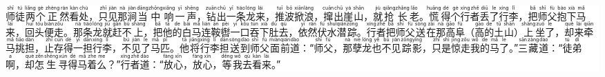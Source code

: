 <ruby>师<rt>shī</rt></ruby><ruby>徒<rt>tú</rt></ruby><ruby>两<rt>liǎng</rt></ruby><ruby>个<rt>gè</rt></ruby><ruby>正<rt>zhèng</rt></ruby><ruby>然<rt>rán</rt></ruby><ruby>看<rt>kàn</rt></ruby><ruby>处<rt>chù</rt></ruby>，<ruby>只<rt>zhī</rt></ruby><ruby>见<rt>jiàn</rt></ruby><ruby>那<rt>nà</rt></ruby><ruby>涧<rt>jiàn</rt></ruby><ruby>当<rt>dāng</rt></ruby><ruby>中<rt>zhōng</rt></ruby><ruby>响<rt>xiǎng</rt></ruby><ruby>一<rt>yī</rt></ruby><ruby>声<rt>shēng</rt></ruby>，<ruby>钻<rt>zuān</rt></ruby><ruby>出<rt>chū</rt></ruby><ruby>一<rt>yī</rt></ruby><ruby>条<rt>tiáo</rt></ruby><ruby>龙<rt>lóng</rt></ruby><ruby>来<rt>lái</rt></ruby>，<ruby>推<rt>tuī</rt></ruby><ruby>波<rt>bō</rt></ruby><ruby>掀<rt>xiān</rt></ruby><ruby>浪<rt>làng</rt></ruby>，<ruby>撺<rt>cuān</rt></ruby><ruby>出<rt>chū</rt></ruby><ruby>崖<rt>yá</rt></ruby><ruby>山<rt>shān</rt></ruby>，<ruby>就<rt>jiù</rt></ruby><ruby>抢<rt>qiǎng</rt></ruby><ruby>长<rt>zhǎng</rt></ruby><ruby>老<rt>lǎo</rt></ruby>。<ruby>慌<rt>huāng</rt></ruby><ruby>得<rt>dé</rt></ruby><ruby>个<rt>gè</rt></ruby><ruby>行<rt>xíng</rt></ruby><ruby>者<rt>zhě</rt></ruby><ruby>丢<rt>diū</rt></ruby><ruby>了<rt>le</rt></ruby><ruby>行<rt>xíng</rt></ruby><ruby>李<rt>lǐ</rt></ruby>，<ruby>把<rt>bǎ</rt></ruby><ruby>师<rt>shī</rt></ruby><ruby>父<rt>fù</rt></ruby><ruby>抱<rt>bào</rt></ruby><ruby>下<rt>xià</rt></ruby><ruby>马<rt>mǎ</rt></ruby><ruby>来<rt>lái</rt></ruby>，<ruby>回<rt>huí</rt></ruby><ruby>头<rt>tóu</rt></ruby><ruby>便<rt>biàn</rt></ruby><ruby>走<rt>zǒu</rt></ruby>。<ruby>那<rt>nà</rt></ruby><ruby>条<rt>tiáo</rt></ruby><ruby>龙<rt>lóng</rt></ruby><ruby>就<rt>jiù</rt></ruby><ruby>赶<rt>gǎn</rt></ruby><ruby>不<rt>bù</rt></ruby><ruby>上<rt>shàng</rt></ruby>，<ruby>把<rt>bǎ</rt></ruby><ruby>他<rt>tā</rt></ruby><ruby>的<rt>de</rt></ruby><ruby>白<rt>bái</rt></ruby><ruby>马<rt>mǎ</rt></ruby><ruby>连<rt>lián</rt></ruby><ruby>鞍<rt>ān</rt></ruby><ruby>辔<rt>pèi</rt></ruby><ruby>一<rt>yī</rt></ruby><ruby>口<rt>kǒu</rt></ruby><ruby>吞<rt>tūn</rt></ruby><ruby>下<rt>xià</rt></ruby><ruby>肚<rt>dù</rt></ruby><ruby>去<rt>qù</rt></ruby>，<ruby>依<rt>yī</rt></ruby><ruby>然<rt>rán</rt></ruby><ruby>伏<rt>fú</rt></ruby><ruby>水<rt>shuǐ</rt></ruby><ruby>潜<rt>qián</rt></ruby><ruby>踪<rt>zōng</rt></ruby>。<ruby>行<rt>xíng</rt></ruby><ruby>者<rt>zhě</rt></ruby><ruby>把<rt>bǎ</rt></ruby><ruby>师<rt>shī</rt></ruby><ruby>父<rt>fù</rt></ruby><ruby>送<rt>sòng</rt></ruby><ruby>在<rt>zài</rt></ruby><ruby>那<rt>nà</rt></ruby><ruby>高<rt>gāo</rt></ruby><ruby>阜<rt>fù</rt></ruby>（<ruby>高<rt>gāo</rt></ruby><ruby>的<rt>de</rt></ruby><ruby>土<rt>tǔ</rt></ruby><ruby>山<rt>shān</rt></ruby>）<ruby>上<rt>shàng</rt></ruby><ruby>坐<rt>zuò</rt></ruby><ruby>了<rt>le</rt></ruby>，<ruby>却<rt>què</rt></ruby><ruby>来<rt>lái</rt></ruby><ruby>牵<rt>qiān</rt></ruby><ruby>马<rt>mǎ</rt></ruby><ruby>挑<rt>tiāo</rt></ruby><ruby>担<rt>dàn</rt></ruby>，<ruby>止<rt>zhǐ</rt></ruby><ruby>存<rt>cún</rt></ruby><ruby>得<rt>dé</rt></ruby><ruby>一<rt>yī</rt></ruby><ruby>担<rt>dān</rt></ruby><ruby>行<rt>xíng</rt></ruby><ruby>李<rt>lǐ</rt></ruby>，<ruby>不<rt>bú</rt></ruby><ruby>见<rt>jiàn</rt></ruby><ruby>了<rt>le</rt></ruby><ruby>马<rt>mǎ</rt></ruby><ruby>匹<rt>pǐ</rt></ruby>。<ruby>他<rt>tā</rt></ruby><ruby>将<rt>jiāng</rt></ruby><ruby>行<rt>xíng</rt></ruby><ruby>李<rt>lǐ</rt></ruby><ruby>担<rt>dān</rt></ruby><ruby>送<rt>sòng</rt></ruby><ruby>到<rt>dào</rt></ruby><ruby>师<rt>shī</rt></ruby><ruby>父<rt>fù</rt></ruby><ruby>面<rt>miàn</rt></ruby><ruby>前<rt>qián</rt></ruby><ruby>道<rt>dào</rt></ruby>：“<ruby>师<rt>shī</rt></ruby><ruby>父<rt>fù</rt></ruby>，<ruby>那<rt>nà</rt></ruby><ruby>孽<rt>niè</rt></ruby><ruby>龙<rt>lóng</rt></ruby><ruby>也<rt>yě</rt></ruby><ruby>不<rt>bú</rt></ruby><ruby>见<rt>jiàn</rt></ruby><ruby>踪<rt>zōng</rt></ruby><ruby>影<rt>yǐng</rt></ruby>，<ruby>只<rt>zhǐ</rt></ruby><ruby>是<rt>shì</rt></ruby><ruby>惊<rt>jīng</rt></ruby><ruby>走<rt>zǒu</rt></ruby><ruby>我<rt>wǒ</rt></ruby><ruby>的<rt>de</rt></ruby><ruby>马<rt>mǎ</rt></ruby><ruby>了<rt>le</rt></ruby>。”<ruby>三<rt>sān</rt></ruby><ruby>藏<rt>zàng</rt></ruby><ruby>道<rt>dào</rt></ruby>：“<ruby>徒<rt>tú</rt></ruby><ruby>弟<rt>dì</rt></ruby><ruby>啊<rt>a</rt></ruby>，<ruby>却<rt>què</rt></ruby><ruby>怎<rt>zěn</rt></ruby><ruby>生<rt>shēng</rt></ruby><ruby>寻<rt>xún</rt></ruby><ruby>得<rt>dé</rt></ruby><ruby>马<rt>mǎ</rt></ruby><ruby>着<rt>zhe</rt></ruby><ruby>么<rt>me</rt></ruby>？”<ruby>行<rt>xíng</rt></ruby><ruby>者<rt>zhě</rt></ruby><ruby>道<rt>dào</rt></ruby>：“<ruby>放<rt>fàng</rt></ruby><ruby>心<rt>xīn</rt></ruby>，<ruby>放<rt>fàng</rt></ruby><ruby>心<rt>xīn</rt></ruby>，<ruby>等<rt>děng</rt></ruby><ruby>我<rt>wǒ</rt></ruby><ruby>去<rt>qù</rt></ruby><ruby>看<rt>kàn</rt></ruby><ruby>来<rt>lái</rt></ruby>。”
